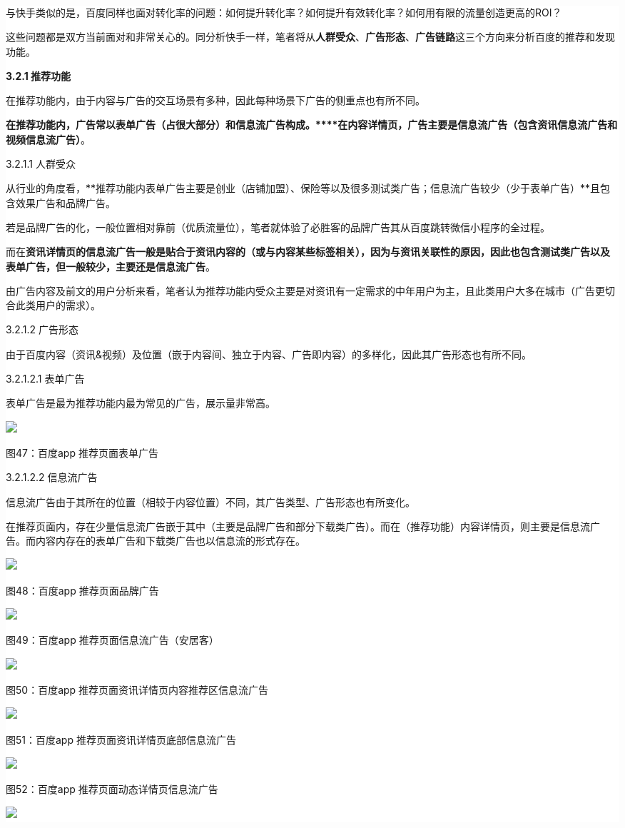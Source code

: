 与快手类似的是，百度同样也面对转化率的问题：如何提升转化率？如何提升有效转化率？如何用有限的流量创造更高的ROI？

这些问题都是双方当前面对和非常关心的。同分析快手一样，笔者将从**人群受众**、**广告形态**、**广告链路**这三个方向来分析百度的推荐和发现功能。

**3.2.1 推荐功能**

在推荐功能内，由于内容与广告的交互场景有多种，因此每种场景下广告的侧重点也有所不同。

**在推荐功能内，广告常以表单广告（占很大部分）和信息流广告构成。****在内容详情页，广告主要是信息流广告（包含资讯信息流广告和视频信息流广告）**。

3.2.1.1 人群受众

从行业的角度看，**推荐功能内表单广告主要是创业（店铺加盟）、保险等以及很多测试类广告；信息流广告较少（少于表单广告）**且包含效果广告和品牌广告。

若是品牌广告的化，一般位置相对靠前（优质流量位），笔者就体验了必胜客的品牌广告其从百度跳转微信小程序的全过程。

而在**资讯详情页的信息流广告一般是贴合于资讯内容的（或与内容某些标签相关），因为与资讯关联性的原因，因此也包含测试类广告以及表单广告，但一般较少，主要还是信息流广告**。

由广告内容及前文的用户分析来看，笔者认为推荐功能内受众主要是对资讯有一定需求的中年用户为主，且此类用户大多在城市（广告更切合此类用户的需求）。

3.2.1.2 广告形态

由于百度内容（资讯&视频）及位置（嵌于内容间、独立于内容、广告即内容）的多样化，因此其广告形态也有所不同。

3.2.1.2.1 表单广告

表单广告是最为推荐功能内最为常见的广告，展示量非常高。

![](https://image.woshipm.com/wp-files/2023/07/8rtZlOY6dcPj0MrNhniL.png)

图47：百度app 推荐页面表单广告

3.2.1.2.2 信息流广告

信息流广告由于其所在的位置（相较于内容位置）不同，其广告类型、广告形态也有所变化。

在推荐页面内，存在少量信息流广告嵌于其中（主要是品牌广告和部分下载类广告）。而在（推荐功能）内容详情页，则主要是信息流广告。而内容内存在的表单广告和下载类广告也以信息流的形式存在。

![](https://image.woshipm.com/wp-files/2023/07/PpOQPTnTDAVIyGXLXtPD.png)

图48：百度app 推荐页面品牌广告

![](https://image.woshipm.com/wp-files/2023/07/Xp2GwsDsv4rAXyjfoxsI.png)

图49：百度app 推荐页面信息流广告（安居客）

![](https://image.woshipm.com/wp-files/2023/07/QbjS09KHhZ1OdqhYxREA.png)

图50：百度app 推荐页面资讯详情页内容推荐区信息流广告

![](https://image.woshipm.com/wp-files/2023/07/8S1GlONbdrH9GL3bpGI1.png)

图51：百度app 推荐页面资讯详情页底部信息流广告

![](https://image.woshipm.com/wp-files/2023/07/eMxecxPL7FY4JUkx7zuV.png)

图52：百度app 推荐页面动态详情页信息流广告

![](https://image.woshipm.com/wp-files/2023/07/hJvHmjq3JGWsDHuUQGox.png)
